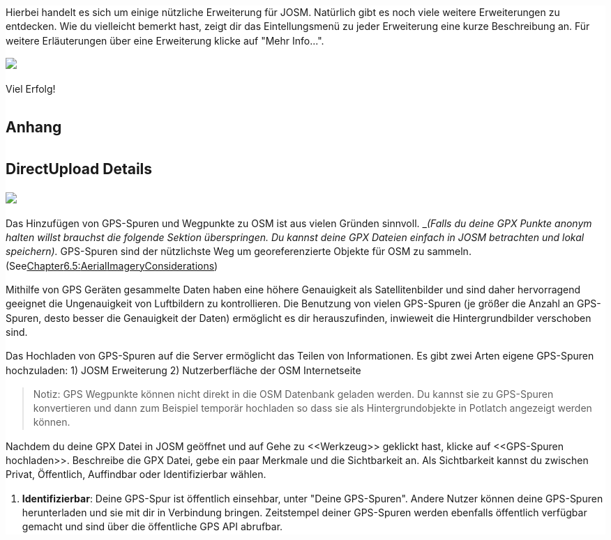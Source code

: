 Hierbei handelt es sich um einige nützliche Erweiterung für JOSM. Natürlich 
gibt es noch viele weitere Erweiterungen zu entdecken. Wie du vielleicht bemerkt hast,
zeigt dir das Eintellungsmenü zu jeder Erweiterung eine kurze Beschreibung an. Für
weitere Erläuterungen über eine Erweiterung klicke auf "Mehr Info...".

![]({{site.baseurl}}/images/plugins_html_17ea8a4b_en.png)

Viel Erfolg!

Anhang
--------

DirectUpload Details
--------------------

![]({{site.baseurl}}/images/plugins_html_m7e14a056_en.png)

Das Hinzufügen von GPS-Spuren und Wegpunkte zu OSM ist aus vielen Gründen 
sinnvoll.
__(Falls du deine GPX Punkte anonym halten willst brauchst die folgende Sektion überspringen. Du kannst deine GPX Dateien einfach in JOSM betrachten und lokal speichern)._
GPS-Spuren sind der nützlichste Weg um georeferenzierte Objekte für OSM zu sammeln.
(See[](https://docs.google.com/a/engelsted.co/document/d/1rdwKkNXLnioyogJFxxspDIha0GI97xbOFxDfeL_ZNPs/edit)[Chapter](https://docs.google.com/a/engelsted.co/document/d/1rdwKkNXLnioyogJFxxspDIha0GI97xbOFxDfeL_ZNPs/edit)[6.5:](https://docs.google.com/a/engelsted.co/document/d/1rdwKkNXLnioyogJFxxspDIha0GI97xbOFxDfeL_ZNPs/edit)[Aerial](https://docs.google.com/a/engelsted.co/document/d/1rdwKkNXLnioyogJFxxspDIha0GI97xbOFxDfeL_ZNPs/edit)[](https://docs.google.com/a/engelsted.co/document/d/1rdwKkNXLnioyogJFxxspDIha0GI97xbOFxDfeL_ZNPs/edit)[Imagery](https://docs.google.com/a/engelsted.co/document/d/1rdwKkNXLnioyogJFxxspDIha0GI97xbOFxDfeL_ZNPs/edit)[](https://docs.google.com/a/engelsted.co/document/d/1rdwKkNXLnioyogJFxxspDIha0GI97xbOFxDfeL_ZNPs/edit)[Considerations](https://docs.google.com/a/engelsted.co/document/d/1rdwKkNXLnioyogJFxxspDIha0GI97xbOFxDfeL_ZNPs/edit))

Mithilfe von GPS Geräten gesammelte Daten haben eine höhere Genauigkeit als
Satellitenbilder und sind daher hervorragend geeignet die Ungenauigkeit von
Luftbildern zu kontrollieren. Die Benutzung von vielen GPS-Spuren 
(je größer die Anzahl an GPS-Spuren, desto besser die Genauigkeit der Daten) ermöglicht
es dir herauszufinden, inwieweit die Hintergrundbilder verschoben sind.

Das Hochladen von GPS-Spuren auf die Server ermöglicht das Teilen von
Informationen. 
Es gibt zwei Arten eigene GPS-Spuren hochzuladen: 1) JOSM Erweiterung
2) Nutzerberfläche der OSM Internetseite

> Notiz: GPS Wegpunkte können nicht direkt in die OSM Datenbank geladen werden.
> Du kannst sie zu GPS-Spuren konvertieren und dann zum Beispiel temporär hochladen
> so dass sie als Hintergrundobjekte in Potlatch angezeigt werden können.

Nachdem du deine GPX Datei in JOSM geöffnet und auf Gehe zu \<\<Werkzeug\>\>
geklickt hast, klicke auf \<\<GPS-Spuren hochladen\>\>. Beschreibe die GPX Datei,
gebe ein paar Merkmale und die Sichtbarkeit an. Als Sichtbarkeit kannst du zwischen
Privat, Öffentlich, Auffindbar oder Identifizierbar wählen.

1.  **Identifizierbar**: Deine GPS-Spur ist öffentlich einsehbar, unter "Deine GPS-Spuren".
	Andere Nutzer können deine GPS-Spuren herunterladen und sie mit dir in Verbindung bringen.
	Zeitstempel deiner GPS-Spuren werden ebenfalls öffentlich verfügbar gemacht und sind über
	die öffentliche GPS API abrufbar.
